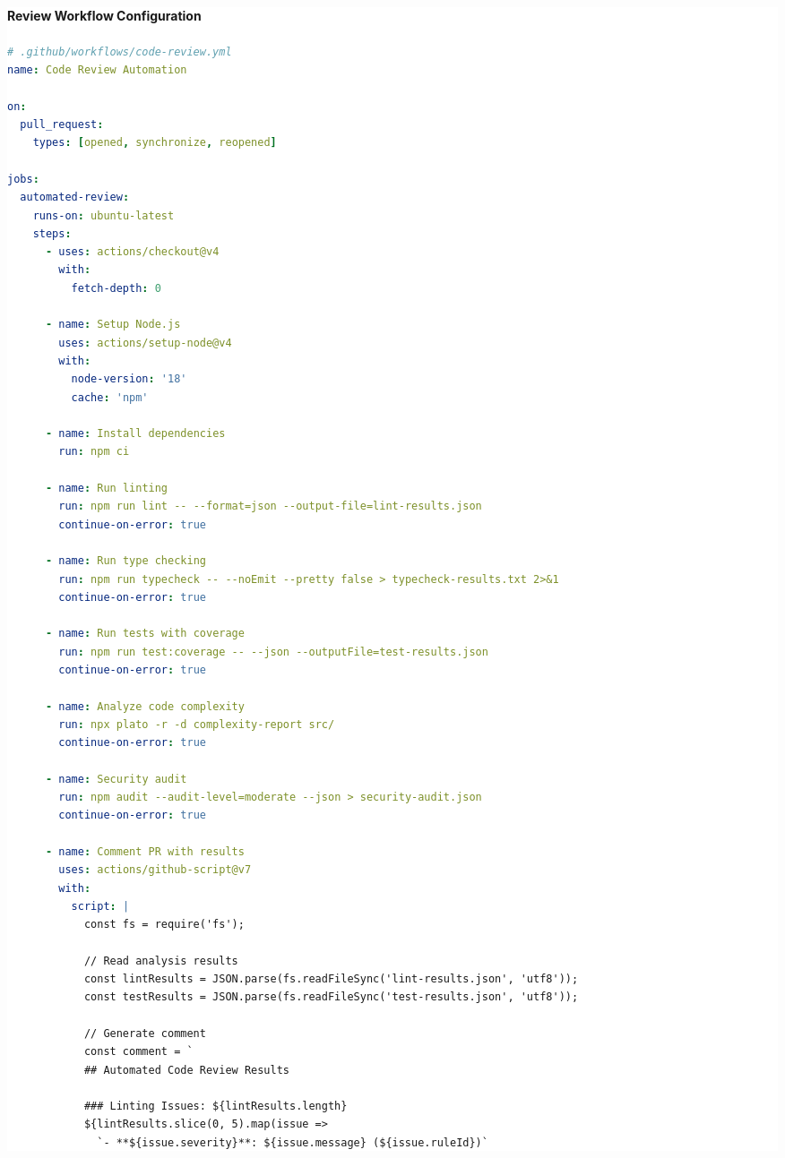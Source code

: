 #### Review Workflow Configuration

```yaml
# .github/workflows/code-review.yml
name: Code Review Automation

on:
  pull_request:
    types: [opened, synchronize, reopened]

jobs:
  automated-review:
    runs-on: ubuntu-latest
    steps:
      - uses: actions/checkout@v4
        with:
          fetch-depth: 0
      
      - name: Setup Node.js
        uses: actions/setup-node@v4
        with:
          node-version: '18'
          cache: 'npm'
      
      - name: Install dependencies
        run: npm ci
      
      - name: Run linting
        run: npm run lint -- --format=json --output-file=lint-results.json
        continue-on-error: true
      
      - name: Run type checking
        run: npm run typecheck -- --noEmit --pretty false > typecheck-results.txt 2>&1
        continue-on-error: true
      
      - name: Run tests with coverage
        run: npm run test:coverage -- --json --outputFile=test-results.json
        continue-on-error: true
      
      - name: Analyze code complexity
        run: npx plato -r -d complexity-report src/
        continue-on-error: true
      
      - name: Security audit
        run: npm audit --audit-level=moderate --json > security-audit.json
        continue-on-error: true
      
      - name: Comment PR with results
        uses: actions/github-script@v7
        with:
          script: |
            const fs = require('fs');
            
            // Read analysis results
            const lintResults = JSON.parse(fs.readFileSync('lint-results.json', 'utf8'));
            const testResults = JSON.parse(fs.readFileSync('test-results.json', 'utf8'));
            
            // Generate comment
            const comment = `
            ## Automated Code Review Results
            
            ### Linting Issues: ${lintResults.length}
            ${lintResults.slice(0, 5).map(issue => 
              `- **${issue.severity}**: ${issue.message} (${issue.ruleId})`
```